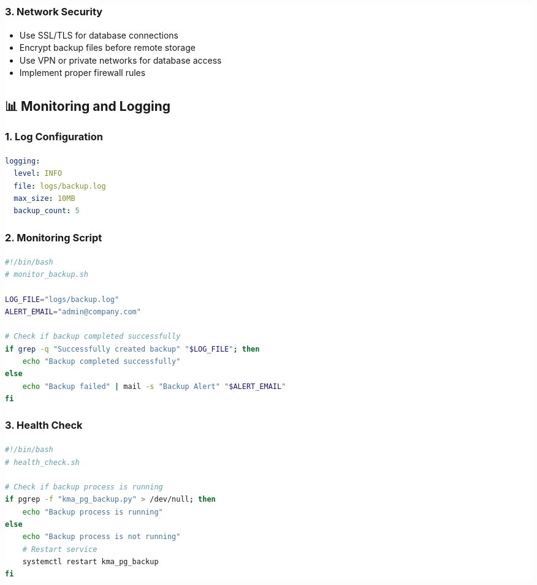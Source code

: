 ### 3. Network Security

- Use SSL/TLS for database connections
- Encrypt backup files before remote storage
- Use VPN or private networks for database access
- Implement proper firewall rules

## 📊 Monitoring and Logging

### 1. Log Configuration

```yaml
logging:
  level: INFO
  file: logs/backup.log
  max_size: 10MB
  backup_count: 5
```

### 2. Monitoring Script

```bash
#!/bin/bash
# monitor_backup.sh

LOG_FILE="logs/backup.log"
ALERT_EMAIL="admin@company.com"

# Check if backup completed successfully
if grep -q "Successfully created backup" "$LOG_FILE"; then
    echo "Backup completed successfully"
else
    echo "Backup failed" | mail -s "Backup Alert" "$ALERT_EMAIL"
fi
```

### 3. Health Check

```bash
#!/bin/bash
# health_check.sh

# Check if backup process is running
if pgrep -f "kma_pg_backup.py" > /dev/null; then
    echo "Backup process is running"
else
    echo "Backup process is not running"
    # Restart service
    systemctl restart kma_pg_backup
fi
```
